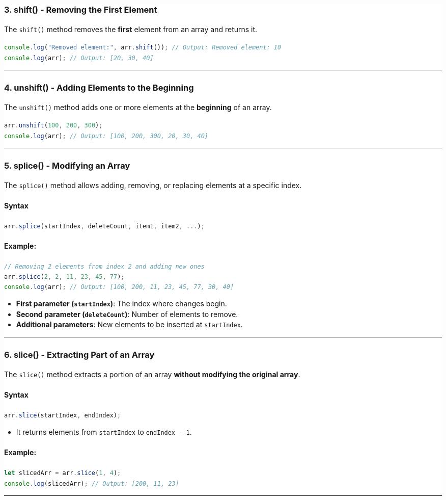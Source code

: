 
### **3. shift() - Removing the First Element**
The `shift()` method removes the **first** element from an array and returns it.

```javascript
console.log("Removed element:", arr.shift()); // Output: Removed element: 10
console.log(arr); // Output: [20, 30, 40]
```

---

### **4. unshift() - Adding Elements to the Beginning**
The `unshift()` method adds one or more elements at the **beginning** of an array.

```javascript
arr.unshift(100, 200, 300);
console.log(arr); // Output: [100, 200, 300, 20, 30, 40]
```

---

### **5. splice() - Modifying an Array**
The `splice()` method allows adding, removing, or replacing elements at a specific index.

#### **Syntax**
```javascript
arr.splice(startIndex, deleteCount, item1, item2, ...);
```

#### **Example:**
```javascript
// Removing 2 elements from index 2 and adding new ones
arr.splice(2, 2, 11, 23, 45, 77);
console.log(arr); // Output: [100, 200, 11, 23, 45, 77, 30, 40]
```
- **First parameter (`startIndex`)**: The index where changes begin.
- **Second parameter (`deleteCount`)**: Number of elements to remove.
- **Additional parameters**: New elements to be inserted at `startIndex`.

---

### **6. slice() - Extracting Part of an Array**
The `slice()` method extracts a portion of an array **without modifying the original array**.

#### **Syntax**
```javascript
arr.slice(startIndex, endIndex);
```
- It returns elements from `startIndex` to `endIndex - 1`.

#### **Example:**
```javascript
let slicedArr = arr.slice(1, 4);
console.log(slicedArr); // Output: [200, 11, 23]
```

---